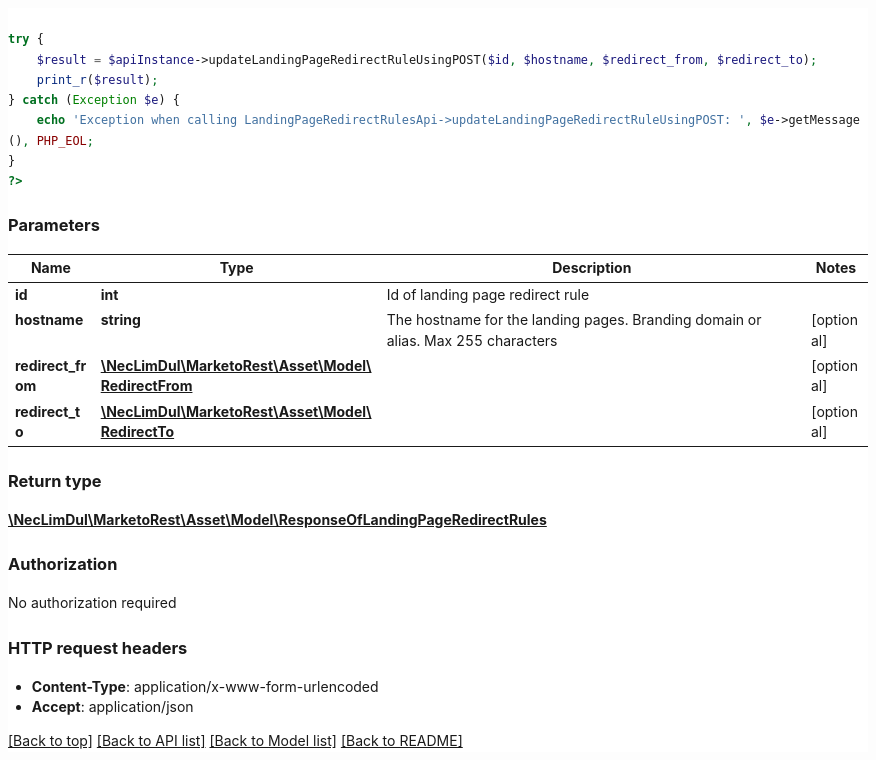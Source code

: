 ```php

try {
    $result = $apiInstance->updateLandingPageRedirectRuleUsingPOST($id, $hostname, $redirect_from, $redirect_to);
    print_r($result);
} catch (Exception $e) {
    echo 'Exception when calling LandingPageRedirectRulesApi->updateLandingPageRedirectRuleUsingPOST: ', $e->getMessage(), PHP_EOL;
}
?>
```

### Parameters

Name | Type | Description  | Notes
------------- | ------------- | ------------- | -------------
 **id** | **int**| Id of landing page redirect rule |
 **hostname** | **string**| The hostname for the landing pages.  Branding domain or alias.  Max 255 characters | [optional]
 **redirect_from** | [**\NecLimDul\MarketoRest\Asset\Model\RedirectFrom**](../Model/RedirectFrom.md)|  | [optional]
 **redirect_to** | [**\NecLimDul\MarketoRest\Asset\Model\RedirectTo**](../Model/RedirectTo.md)|  | [optional]

### Return type

[**\NecLimDul\MarketoRest\Asset\Model\ResponseOfLandingPageRedirectRules**](../Model/ResponseOfLandingPageRedirectRules.md)

### Authorization

No authorization required

### HTTP request headers

 - **Content-Type**: application/x-www-form-urlencoded
 - **Accept**: application/json

[[Back to top]](#) [[Back to API list]](../../README.md#documentation-for-api-endpoints) [[Back to Model list]](../../README.md#documentation-for-models) [[Back to README]](../../README.md)

